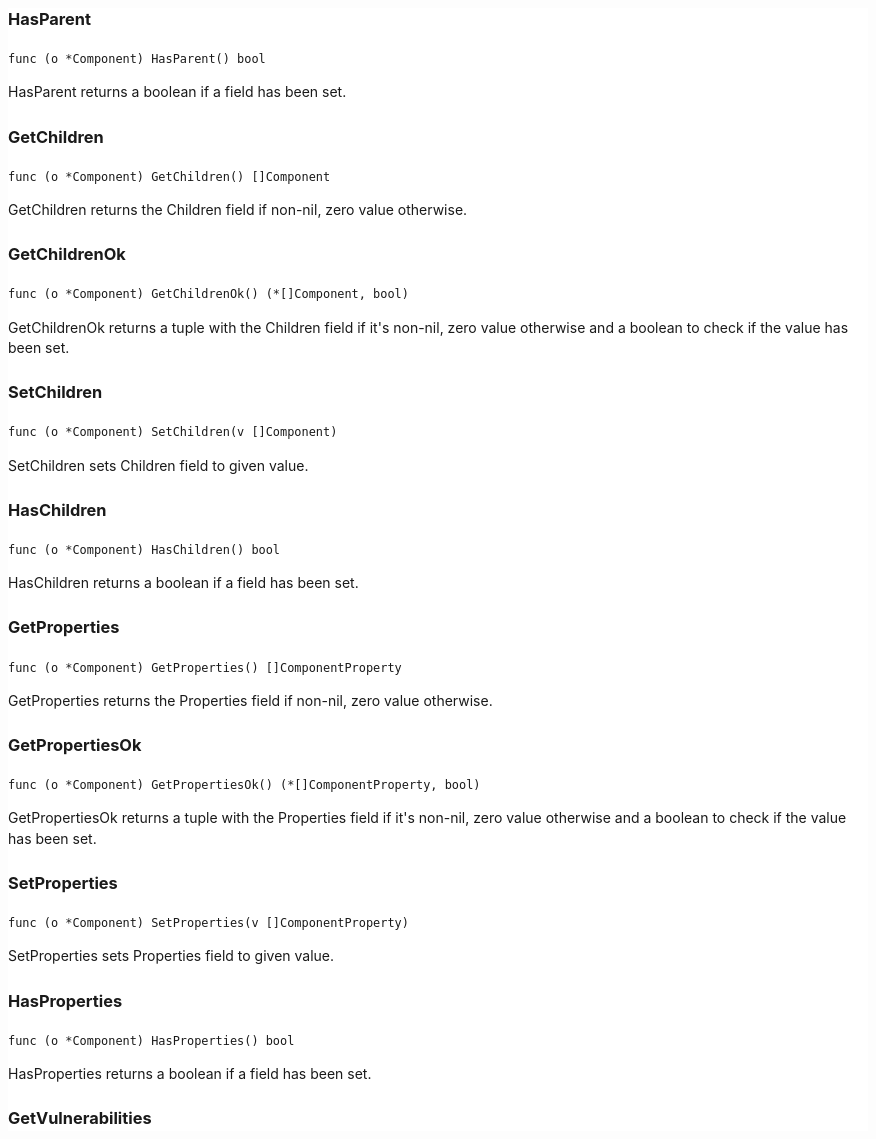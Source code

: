 ### HasParent

`func (o *Component) HasParent() bool`

HasParent returns a boolean if a field has been set.

### GetChildren

`func (o *Component) GetChildren() []Component`

GetChildren returns the Children field if non-nil, zero value otherwise.

### GetChildrenOk

`func (o *Component) GetChildrenOk() (*[]Component, bool)`

GetChildrenOk returns a tuple with the Children field if it's non-nil, zero value otherwise
and a boolean to check if the value has been set.

### SetChildren

`func (o *Component) SetChildren(v []Component)`

SetChildren sets Children field to given value.

### HasChildren

`func (o *Component) HasChildren() bool`

HasChildren returns a boolean if a field has been set.

### GetProperties

`func (o *Component) GetProperties() []ComponentProperty`

GetProperties returns the Properties field if non-nil, zero value otherwise.

### GetPropertiesOk

`func (o *Component) GetPropertiesOk() (*[]ComponentProperty, bool)`

GetPropertiesOk returns a tuple with the Properties field if it's non-nil, zero value otherwise
and a boolean to check if the value has been set.

### SetProperties

`func (o *Component) SetProperties(v []ComponentProperty)`

SetProperties sets Properties field to given value.

### HasProperties

`func (o *Component) HasProperties() bool`

HasProperties returns a boolean if a field has been set.

### GetVulnerabilities
